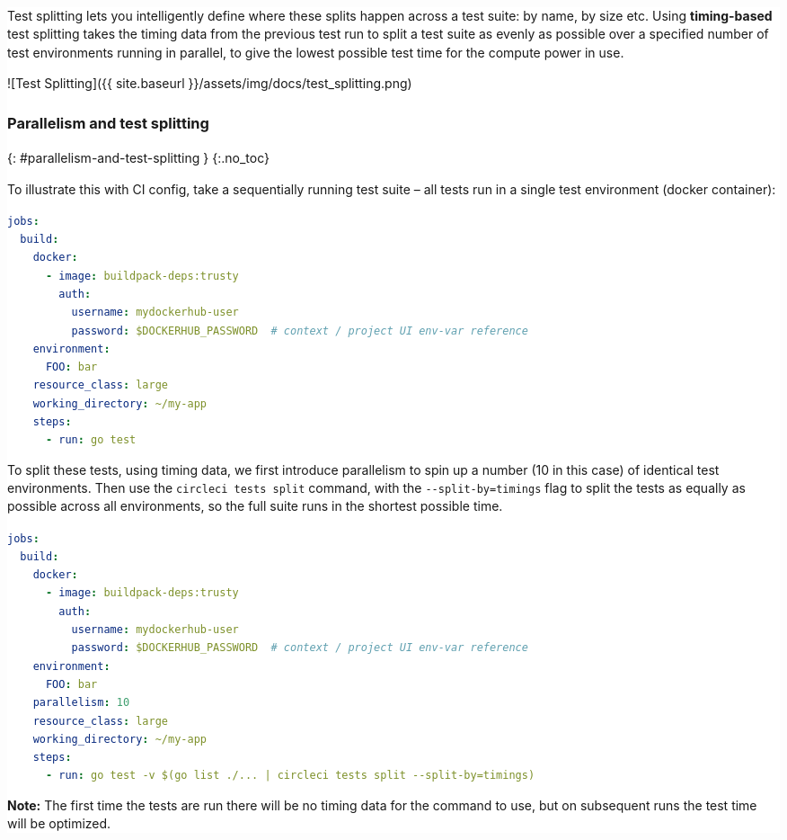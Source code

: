 Test splitting lets you intelligently define where these splits happen across a test suite: by name, by size etc. Using **timing-based** test splitting takes the timing data from the previous test run to split a test suite as evenly as possible over a specified number of test environments running in parallel, to give the lowest possible test time for the compute power in use.

![Test Splitting]({{ site.baseurl }}/assets/img/docs/test_splitting.png)

### Parallelism and test splitting
{: #parallelism-and-test-splitting }
{:.no_toc}

To illustrate this with CI config, take a sequentially running test suite – all tests run in a single test environment (docker container):

```yaml
jobs:
  build:
    docker:
      - image: buildpack-deps:trusty
        auth:
          username: mydockerhub-user
          password: $DOCKERHUB_PASSWORD  # context / project UI env-var reference
    environment:
      FOO: bar
    resource_class: large
    working_directory: ~/my-app
    steps:
      - run: go test
```

To split these tests, using timing data, we first introduce parallelism to spin up a number (10 in this case) of identical test environments. Then use the `circleci tests split` command, with the `--split-by=timings` flag to split the tests as equally as possible across all environments, so the full suite runs in the shortest possible time.

```yaml
jobs:
  build:
    docker:
      - image: buildpack-deps:trusty
        auth:
          username: mydockerhub-user
          password: $DOCKERHUB_PASSWORD  # context / project UI env-var reference
    environment:
      FOO: bar
    parallelism: 10
    resource_class: large
    working_directory: ~/my-app
    steps:
      - run: go test -v $(go list ./... | circleci tests split --split-by=timings)
```

**Note:** The first time the tests are run there will be no timing data for the command to use, but on subsequent runs the test time will be optimized.

